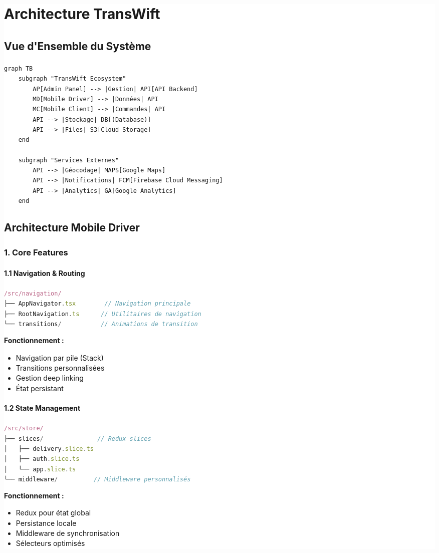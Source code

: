 # Architecture TransWift

## Vue d'Ensemble du Système

```mermaid
graph TB
    subgraph "TransWift Ecosystem"
        AP[Admin Panel] --> |Gestion| API[API Backend]
        MD[Mobile Driver] --> |Données| API
        MC[Mobile Client] --> |Commandes| API
        API --> |Stockage| DB[(Database)]
        API --> |Files| S3[Cloud Storage]
    end

    subgraph "Services Externes"
        API --> |Géocodage| MAPS[Google Maps]
        API --> |Notifications| FCM[Firebase Cloud Messaging]
        API --> |Analytics| GA[Google Analytics]
    end
```

## Architecture Mobile Driver

### 1. Core Features

#### 1.1 Navigation & Routing
```typescript
/src/navigation/
├── AppNavigator.tsx        // Navigation principale
├── RootNavigation.ts      // Utilitaires de navigation
└── transitions/           // Animations de transition
```

**Fonctionnement :**
- Navigation par pile (Stack)
- Transitions personnalisées
- Gestion deep linking
- État persistant

#### 1.2 State Management
```typescript
/src/store/
├── slices/               // Redux slices
│   ├── delivery.slice.ts
│   ├── auth.slice.ts
│   └── app.slice.ts
└── middleware/          // Middleware personnalisés
```

**Fonctionnement :**
- Redux pour état global
- Persistance locale
- Middleware de synchronisation
- Sélecteurs optimisés
